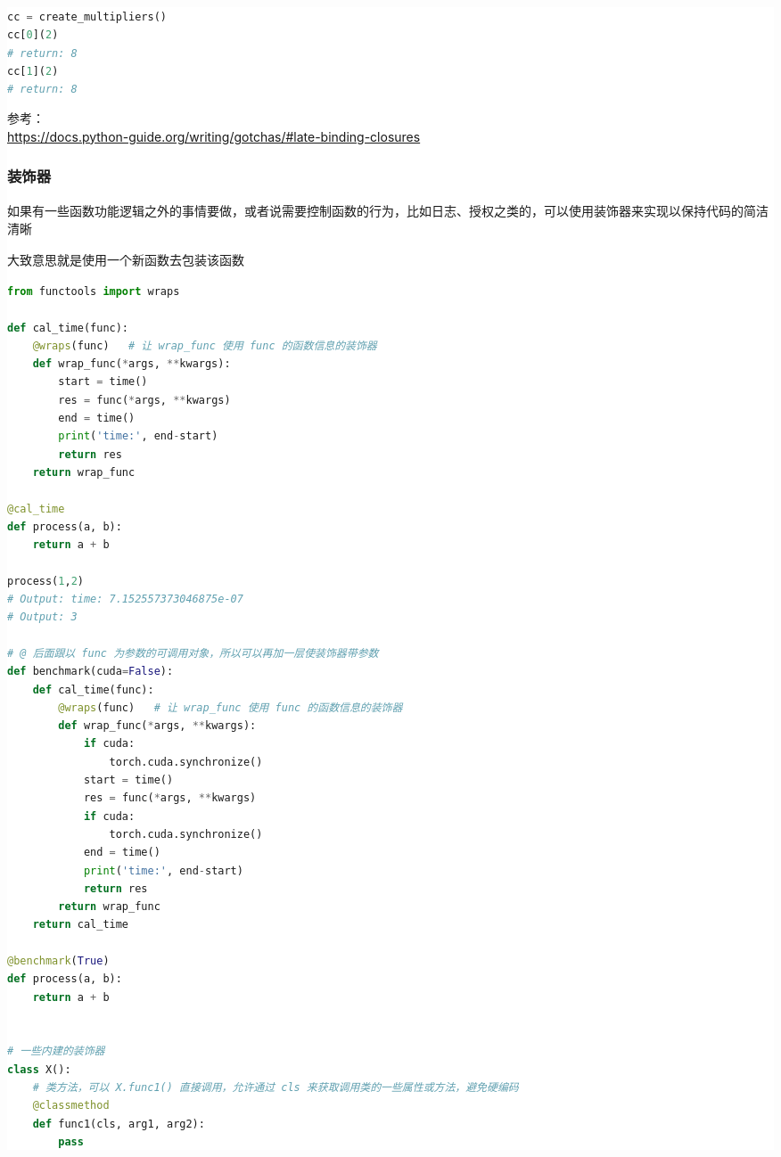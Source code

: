 ```python 
cc = create_multipliers()
cc[0](2)
# return: 8
cc[1](2)
# return: 8
```

参考：  
https://docs.python-guide.org/writing/gotchas/#late-binding-closures


### 装饰器
如果有一些函数功能逻辑之外的事情要做，或者说需要控制函数的行为，比如日志、授权之类的，可以使用装饰器来实现以保持代码的简洁清晰

大致意思就是使用一个新函数去包装该函数

```python
from functools import wraps

def cal_time(func):
    @wraps(func)   # 让 wrap_func 使用 func 的函数信息的装饰器
    def wrap_func(*args, **kwargs):
        start = time()
        res = func(*args, **kwargs)
        end = time()
        print('time:', end-start)
        return res
    return wrap_func

@cal_time
def process(a, b):
    return a + b

process(1,2)
# Output: time: 7.152557373046875e-07
# Output: 3

# @ 后面跟以 func 为参数的可调用对象，所以可以再加一层使装饰器带参数
def benchmark(cuda=False):
    def cal_time(func):
        @wraps(func)   # 让 wrap_func 使用 func 的函数信息的装饰器
        def wrap_func(*args, **kwargs):
            if cuda:
                torch.cuda.synchronize()
            start = time()
            res = func(*args, **kwargs)
            if cuda:
                torch.cuda.synchronize()
            end = time()
            print('time:', end-start)
            return res
        return wrap_func
    return cal_time

@benchmark(True)
def process(a, b):
    return a + b


# 一些内建的装饰器
class X():
    # 类方法，可以 X.func1() 直接调用，允许通过 cls 来获取调用类的一些属性或方法，避免硬编码
    @classmethod
    def func1(cls, arg1, arg2):
        pass
```